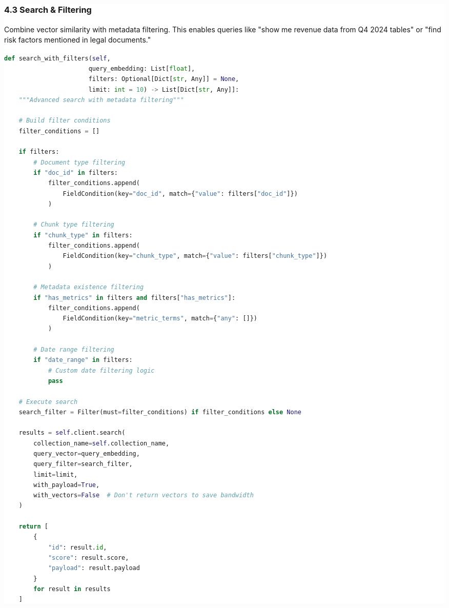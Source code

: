 ### 4.3 Search & Filtering

Combine vector similarity with metadata filtering. This enables queries like "show me revenue data from Q4 2024 tables" or "find risk factors mentioned in legal documents."

```python
def search_with_filters(self, 
                       query_embedding: List[float],
                       filters: Optional[Dict[str, Any]] = None,
                       limit: int = 10) -> List[Dict[str, Any]]:
    """Advanced search with metadata filtering"""
    
    # Build filter conditions
    filter_conditions = []
    
    if filters:
        # Document type filtering
        if "doc_id" in filters:
            filter_conditions.append(
                FieldCondition(key="doc_id", match={"value": filters["doc_id"]})
            )
        
        # Chunk type filtering
        if "chunk_type" in filters:
            filter_conditions.append(
                FieldCondition(key="chunk_type", match={"value": filters["chunk_type"]})
            )
        
        # Metadata existence filtering
        if "has_metrics" in filters and filters["has_metrics"]:
            filter_conditions.append(
                FieldCondition(key="metric_terms", match={"any": []})
            )
        
        # Date range filtering
        if "date_range" in filters:
            # Custom date filtering logic
            pass
    
    # Execute search
    search_filter = Filter(must=filter_conditions) if filter_conditions else None
    
    results = self.client.search(
        collection_name=self.collection_name,
        query_vector=query_embedding,
        query_filter=search_filter,
        limit=limit,
        with_payload=True,
        with_vectors=False  # Don't return vectors to save bandwidth
    )
    
    return [
        {
            "id": result.id,
            "score": result.score,
            "payload": result.payload
        }
        for result in results
    ]
```
